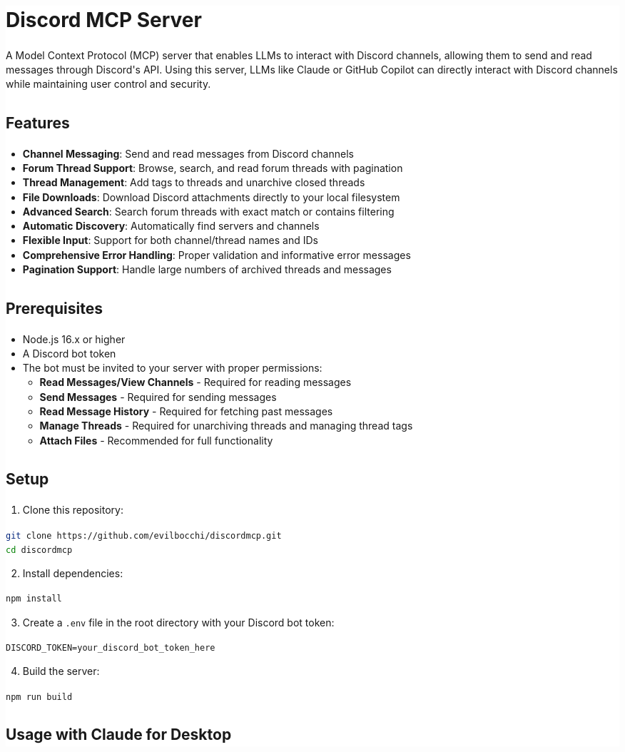 # Discord MCP Server

A Model Context Protocol (MCP) server that enables LLMs to interact with Discord channels, allowing them to send and read messages through Discord's API. Using this server, LLMs like Claude or GitHub Copilot can directly interact with Discord channels while maintaining user control and security.

## Features

- **Channel Messaging**: Send and read messages from Discord channels
- **Forum Thread Support**: Browse, search, and read forum threads with pagination
- **Thread Management**: Add tags to threads and unarchive closed threads
- **File Downloads**: Download Discord attachments directly to your local filesystem
- **Advanced Search**: Search forum threads with exact match or contains filtering
- **Automatic Discovery**: Automatically find servers and channels
- **Flexible Input**: Support for both channel/thread names and IDs
- **Comprehensive Error Handling**: Proper validation and informative error messages
- **Pagination Support**: Handle large numbers of archived threads and messages

## Prerequisites

- Node.js 16.x or higher
- A Discord bot token
- The bot must be invited to your server with proper permissions:
  - **Read Messages/View Channels** - Required for reading messages
  - **Send Messages** - Required for sending messages
  - **Read Message History** - Required for fetching past messages
  - **Manage Threads** - Required for unarchiving threads and managing thread tags
  - **Attach Files** - Recommended for full functionality

## Setup

1. Clone this repository:
```bash
git clone https://github.com/evilbocchi/discordmcp.git
cd discordmcp
```

2. Install dependencies:
```bash
npm install
```

3. Create a `.env` file in the root directory with your Discord bot token:
```
DISCORD_TOKEN=your_discord_bot_token_here
```

4. Build the server:
```bash
npm run build
```

## Usage with Claude for Desktop
